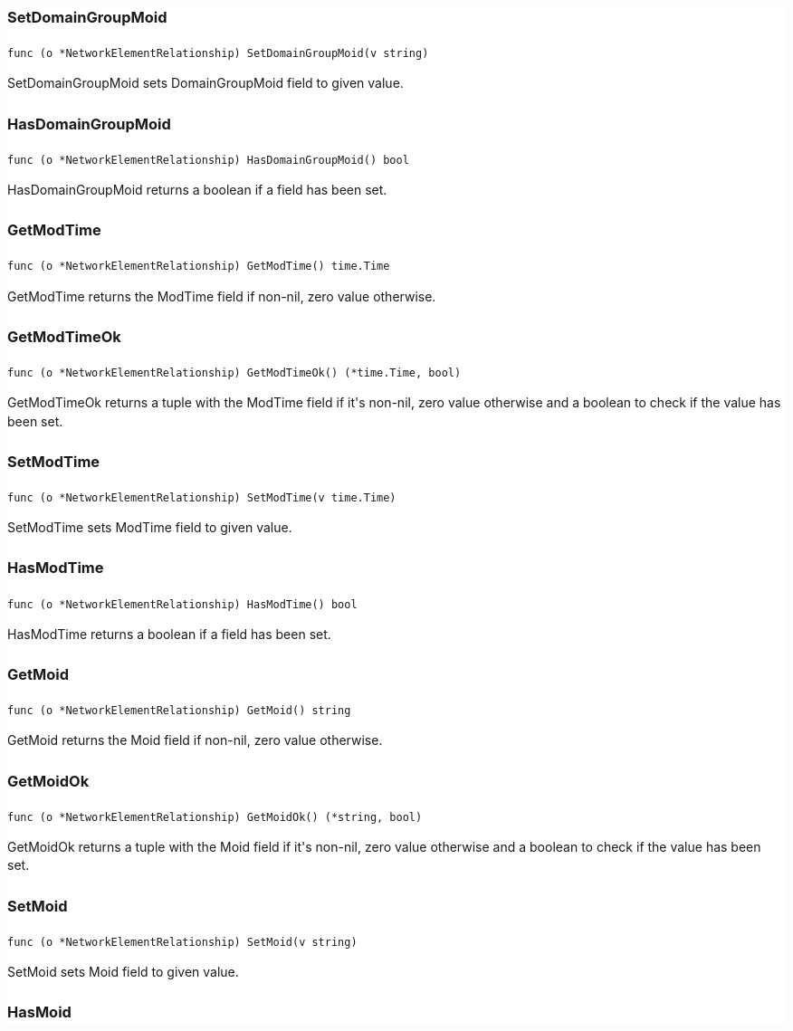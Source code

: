 ### SetDomainGroupMoid

`func (o *NetworkElementRelationship) SetDomainGroupMoid(v string)`

SetDomainGroupMoid sets DomainGroupMoid field to given value.

### HasDomainGroupMoid

`func (o *NetworkElementRelationship) HasDomainGroupMoid() bool`

HasDomainGroupMoid returns a boolean if a field has been set.

### GetModTime

`func (o *NetworkElementRelationship) GetModTime() time.Time`

GetModTime returns the ModTime field if non-nil, zero value otherwise.

### GetModTimeOk

`func (o *NetworkElementRelationship) GetModTimeOk() (*time.Time, bool)`

GetModTimeOk returns a tuple with the ModTime field if it's non-nil, zero value otherwise
and a boolean to check if the value has been set.

### SetModTime

`func (o *NetworkElementRelationship) SetModTime(v time.Time)`

SetModTime sets ModTime field to given value.

### HasModTime

`func (o *NetworkElementRelationship) HasModTime() bool`

HasModTime returns a boolean if a field has been set.

### GetMoid

`func (o *NetworkElementRelationship) GetMoid() string`

GetMoid returns the Moid field if non-nil, zero value otherwise.

### GetMoidOk

`func (o *NetworkElementRelationship) GetMoidOk() (*string, bool)`

GetMoidOk returns a tuple with the Moid field if it's non-nil, zero value otherwise
and a boolean to check if the value has been set.

### SetMoid

`func (o *NetworkElementRelationship) SetMoid(v string)`

SetMoid sets Moid field to given value.

### HasMoid
